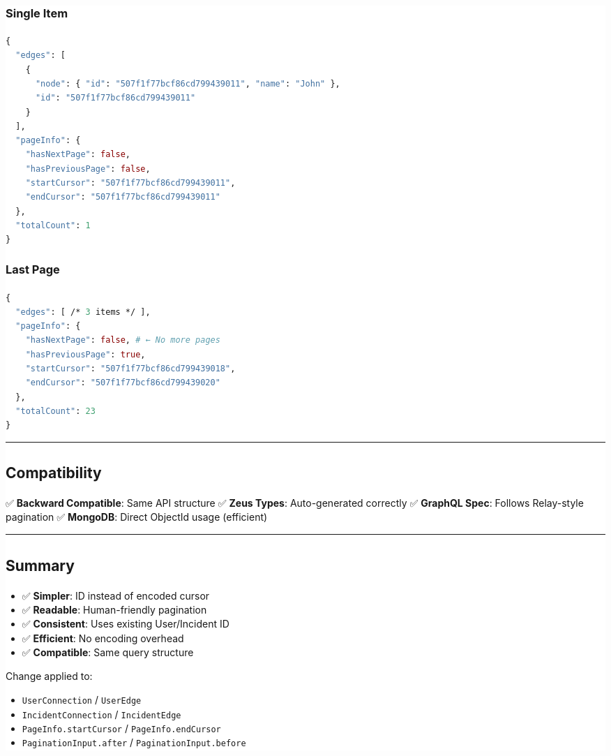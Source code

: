 ### Single Item
```graphql
{
  "edges": [
    {
      "node": { "id": "507f1f77bcf86cd799439011", "name": "John" },
      "id": "507f1f77bcf86cd799439011"
    }
  ],
  "pageInfo": {
    "hasNextPage": false,
    "hasPreviousPage": false,
    "startCursor": "507f1f77bcf86cd799439011",
    "endCursor": "507f1f77bcf86cd799439011"
  },
  "totalCount": 1
}
```

### Last Page
```graphql
{
  "edges": [ /* 3 items */ ],
  "pageInfo": {
    "hasNextPage": false, # ← No more pages
    "hasPreviousPage": true,
    "startCursor": "507f1f77bcf86cd799439018",
    "endCursor": "507f1f77bcf86cd799439020"
  },
  "totalCount": 23
}
```

---

## Compatibility

✅ **Backward Compatible**: Same API structure
✅ **Zeus Types**: Auto-generated correctly
✅ **GraphQL Spec**: Follows Relay-style pagination
✅ **MongoDB**: Direct ObjectId usage (efficient)

---

## Summary

- ✅ **Simpler**: ID instead of encoded cursor
- ✅ **Readable**: Human-friendly pagination
- ✅ **Consistent**: Uses existing User/Incident ID
- ✅ **Efficient**: No encoding overhead
- ✅ **Compatible**: Same query structure

Change applied to:
- `UserConnection` / `UserEdge`
- `IncidentConnection` / `IncidentEdge`
- `PageInfo.startCursor` / `PageInfo.endCursor`
- `PaginationInput.after` / `PaginationInput.before`
